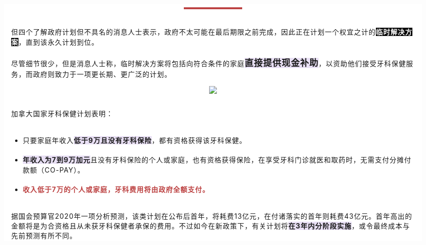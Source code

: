 <section style="text-align: center;justify-content: center;margin: 0px 0px 10px;display: flex;flex-flow: row nowrap;box-sizing: border-box;" powered-by="xiumi.us"><section style="display: inline-block;width: 14%;vertical-align: top;flex: 0 0 auto;height: auto;align-self: flex-start;box-sizing: border-box;"><section style="margin: 0.5em 0px;box-sizing: border-box;" powered-by="xiumi.us"><section style="background-color: rgb(188, 65, 65);height: 4px;box-sizing: border-box;"><svg viewBox="0 0 1 1" style="float:left;line-height:0;width:0;vertical-align:top;"></svg></section></section></section></section><p style="white-space: normal;margin: 0px;padding: 0px;box-sizing: border-box;" powered-by="xiumi.us"><br style="box-sizing: border-box;"></p><section style="font-size: 14px;padding: 0px 15px;letter-spacing: 1px;box-sizing: border-box;" powered-by="xiumi.us"><p style="white-space: normal;margin: 0px;padding: 0px;box-sizing: border-box;">但四个了解政府计划但不具名的消息人士表示，政府不太可能在最后期限之前完成，因此正在计划一个权宜之计的<span style="color: rgb(252, 252, 252);background-color: rgb(0, 0, 0);box-sizing: border-box;"><strong style="box-sizing: border-box;">临时解决方案</strong></span>，直到该永久计划到位。<br style="box-sizing: border-box;"></p><p style="white-space: normal;margin: 0px;padding: 0px;box-sizing: border-box;"><br style="box-sizing: border-box;"></p><p style="white-space: normal;margin: 0px;padding: 0px;box-sizing: border-box;">尽管细节很少，但是消息人士称，临时解决方案将包括向符合条件的家庭<span style="font-size: 18px;background-color: rgb(233, 224, 245);box-sizing: border-box;"><strong style="box-sizing: border-box;">直</strong><strong style="box-sizing: border-box;">接提供现金补助</strong></span>，以资助他们接受牙科保健服务，而政府则致力于一项更长期、更广泛的计划。</p></section><section style="text-align: center;margin-top: 10px;margin-bottom: 10px;box-sizing: border-box;" powered-by="xiumi.us"><section style="max-width: 100%;vertical-align: middle;display: inline-block;line-height: 0;width: 90%;height: auto;box-sizing: border-box;"><img class="rich_pages wxw-img" data-ratio="0.6666667" data-src="https://mmbiz.qpic.cn/mmbiz_jpg/904kUibXm7Y7wuoTPr9sHQHY4qiapY1aaa01W2WX88Wibrma3XokEUtyibKjZPmic2OJsicsUpOcQOFGWLNHcic4VhlLw/640?wx_fmt=jpeg" data-type="jpeg" data-w="1080" style="vertical-align: middle;max-width: 100%;width: 100%;box-sizing: border-box;" src="./images/image_8.jpg"></section></section><section style="font-size: 14px;padding: 0px 15px;letter-spacing: 1px;box-sizing: border-box;" powered-by="xiumi.us"><p style="white-space: normal;margin: 0px;padding: 0px;box-sizing: border-box;"><br style="box-sizing: border-box;"></p><p style="white-space: normal;margin: 0px;padding: 0px;box-sizing: border-box;">加拿大国家牙科保健计划表明：</p><p style="white-space: normal;margin: 0px;padding: 0px;box-sizing: border-box;"><br style="box-sizing: border-box;"></p><ul class="list-paddingleft-1" style="list-style-type: disc;box-sizing: border-box;"><li style="box-sizing: border-box;"><p style="margin: 0px;padding: 0px;box-sizing: border-box;">只要家庭年收入<span style="background-color: rgb(233, 224, 245);box-sizing: border-box;"><strong style="box-sizing: border-box;">低于9万且没有牙科保险</strong></span>，都有资格获得该牙科保健。<br style="box-sizing: border-box;"></p><p style="margin: 0px;padding: 0px;box-sizing: border-box;"><br style="box-sizing: border-box;"></p></li><li style="box-sizing: border-box;"><p style="margin: 0px;padding: 0px;box-sizing: border-box;"><span style="background-color: rgb(233, 224, 245);box-sizing: border-box;"><strong style="box-sizing: border-box;">年收入为7到9万加元</strong></span>且没有牙科保险的个人或家庭，也有资格获得保险，在享受牙科门诊就医和取药时，无需支付分摊付款额（CO-PAY）。<br style="box-sizing: border-box;"></p><p style="margin: 0px;padding: 0px;box-sizing: border-box;"><br style="box-sizing: border-box;"></p></li><li style="box-sizing: border-box;"><p style="margin: 0px;padding: 0px;box-sizing: border-box;"><span style="color: rgb(188, 65, 65);box-sizing: border-box;"><strong style="box-sizing: border-box;">收入低于7万的个人或家庭，牙科费用将由政府全额支付。</strong></span></p></li></ul><p style="white-space: normal;margin: 0px;padding: 0px;box-sizing: border-box;"><br style="box-sizing: border-box;"></p><p style="white-space: normal;margin: 0px;padding: 0px;box-sizing: border-box;">据国会预算官2020年一项分析预测，该类计划在公布后首年，将耗费13亿元，在付诸落实的首年则耗费43亿元。首年高出的金额将是为合资格且从未获牙科保健者承保的费用。不过如今在新政策下，有关计划将<span style="background-color: rgb(233, 224, 245);box-sizing: border-box;"><strong style="box-sizing: border-box;">在3年内分阶段实施</strong></span>，或令最终成本与先前预测有所不同。</p>